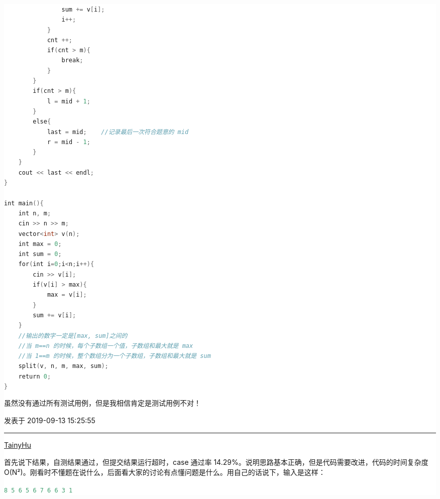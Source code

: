 ```cpp
                sum += v[i];
                i++;
            }
            cnt ++;
            if(cnt > m){
                break;
            }
        }
        if(cnt > m){
            l = mid + 1;
        }
        else{
            last = mid;    //记录最后一次符合题意的 mid
            r = mid - 1;
        }
    }
    cout << last << endl;
}

int main(){
    int n, m;
    cin >> n >> m;
    vector<int> v(n);
    int max = 0;
    int sum = 0;
    for(int i=0;i<n;i++){
        cin >> v[i];
        if(v[i] > max){
            max = v[i];
        }
        sum += v[i];
    }
    //输出的数字一定是[max, sum]之间的
    //当 m==n 的时候，每个子数组一个值，子数组和最大就是 max
    //当 1==m 的时候，整个数组分为一个子数组，子数组和最大就是 sum
    split(v, n, m, max, sum);
    return 0;
}
```

虽然没有通过所有测试用例，但是我相信肯定是测试用例不对！

发表于 2019-09-13 15:25:55

* * *

[TainyHu](https://www.nowcoder.com/profile/874568389)

首先说下结果，自测结果通过，但提交结果运行超时，case 通过率 14.29%。说明思路基本正确，但是代码需要改进，代码的时间复杂度 O(N²)。刚看时不懂题在说什么，后面看大家的讨论有点懂问题是什么。用自己的话说下，输入是这样：

```cpp
8 5 6 5 6 7 6 6 3 1
```
